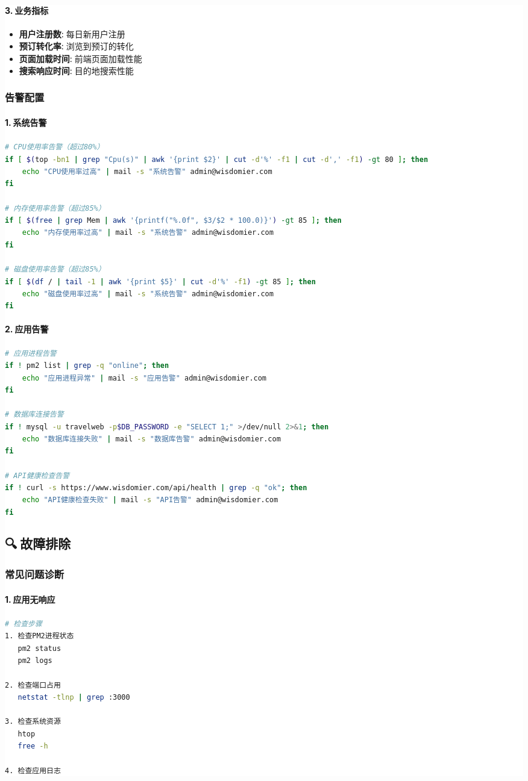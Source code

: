 #### 3. 业务指标
- **用户注册数**: 每日新用户注册
- **预订转化率**: 浏览到预订的转化
- **页面加载时间**: 前端页面加载性能
- **搜索响应时间**: 目的地搜索性能

### 告警配置

#### 1. 系统告警
```bash
# CPU使用率告警（超过80%）
if [ $(top -bn1 | grep "Cpu(s)" | awk '{print $2}' | cut -d'%' -f1 | cut -d',' -f1) -gt 80 ]; then
    echo "CPU使用率过高" | mail -s "系统告警" admin@wisdomier.com
fi

# 内存使用率告警（超过85%）
if [ $(free | grep Mem | awk '{printf("%.0f", $3/$2 * 100.0)}') -gt 85 ]; then
    echo "内存使用率过高" | mail -s "系统告警" admin@wisdomier.com
fi

# 磁盘使用率告警（超过85%）
if [ $(df / | tail -1 | awk '{print $5}' | cut -d'%' -f1) -gt 85 ]; then
    echo "磁盘使用率过高" | mail -s "系统告警" admin@wisdomier.com
fi
```

#### 2. 应用告警
```bash
# 应用进程告警
if ! pm2 list | grep -q "online"; then
    echo "应用进程异常" | mail -s "应用告警" admin@wisdomier.com
fi

# 数据库连接告警
if ! mysql -u travelweb -p$DB_PASSWORD -e "SELECT 1;" >/dev/null 2>&1; then
    echo "数据库连接失败" | mail -s "数据库告警" admin@wisdomier.com
fi

# API健康检查告警
if ! curl -s https://www.wisdomier.com/api/health | grep -q "ok"; then
    echo "API健康检查失败" | mail -s "API告警" admin@wisdomier.com
fi
```

## 🔍 故障排除

### 常见问题诊断

#### 1. 应用无响应
```bash
# 检查步骤
1. 检查PM2进程状态
   pm2 status
   pm2 logs

2. 检查端口占用
   netstat -tlnp | grep :3000

3. 检查系统资源
   htop
   free -h

4. 检查应用日志
```
